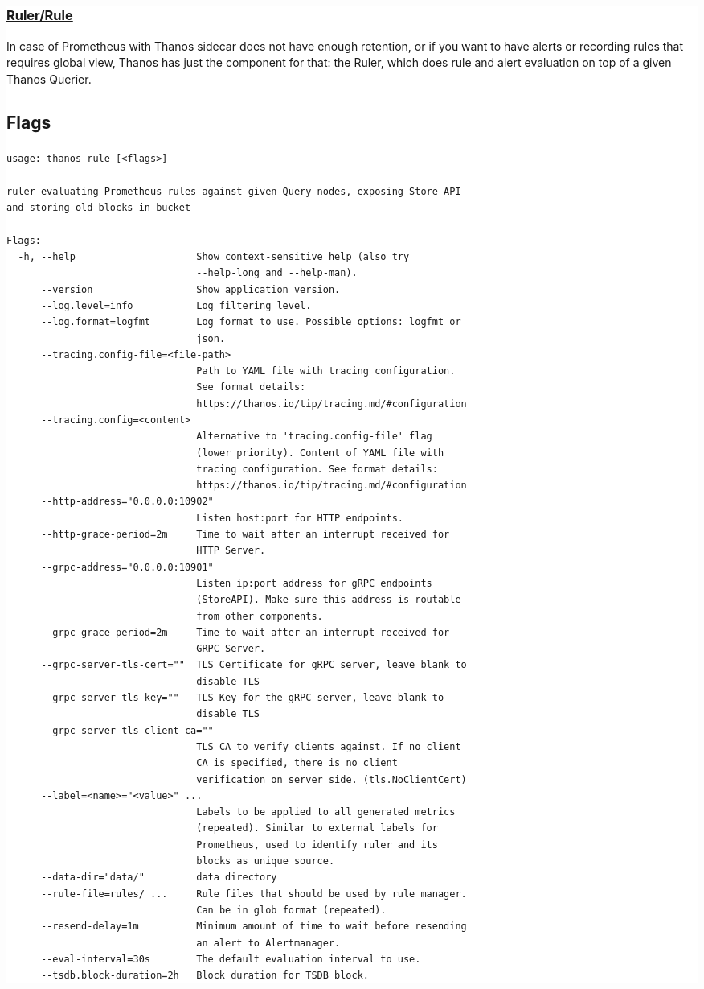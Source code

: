 ### [Ruler/Rule](components/rule.md)

In case of Prometheus with Thanos sidecar does not have enough retention, or if you want to have alerts or recording rules that requires global view, Thanos has just the component for that: the [Ruler](components/rule.md),
which does rule and alert evaluation on top of a given Thanos Querier.



## Flags

[embedmd]:# (flags/rule.txt $)
```$
usage: thanos rule [<flags>]

ruler evaluating Prometheus rules against given Query nodes, exposing Store API
and storing old blocks in bucket

Flags:
  -h, --help                     Show context-sensitive help (also try
                                 --help-long and --help-man).
      --version                  Show application version.
      --log.level=info           Log filtering level.
      --log.format=logfmt        Log format to use. Possible options: logfmt or
                                 json.
      --tracing.config-file=<file-path>
                                 Path to YAML file with tracing configuration.
                                 See format details:
                                 https://thanos.io/tip/tracing.md/#configuration
      --tracing.config=<content>
                                 Alternative to 'tracing.config-file' flag
                                 (lower priority). Content of YAML file with
                                 tracing configuration. See format details:
                                 https://thanos.io/tip/tracing.md/#configuration
      --http-address="0.0.0.0:10902"
                                 Listen host:port for HTTP endpoints.
      --http-grace-period=2m     Time to wait after an interrupt received for
                                 HTTP Server.
      --grpc-address="0.0.0.0:10901"
                                 Listen ip:port address for gRPC endpoints
                                 (StoreAPI). Make sure this address is routable
                                 from other components.
      --grpc-grace-period=2m     Time to wait after an interrupt received for
                                 GRPC Server.
      --grpc-server-tls-cert=""  TLS Certificate for gRPC server, leave blank to
                                 disable TLS
      --grpc-server-tls-key=""   TLS Key for the gRPC server, leave blank to
                                 disable TLS
      --grpc-server-tls-client-ca=""
                                 TLS CA to verify clients against. If no client
                                 CA is specified, there is no client
                                 verification on server side. (tls.NoClientCert)
      --label=<name>="<value>" ...
                                 Labels to be applied to all generated metrics
                                 (repeated). Similar to external labels for
                                 Prometheus, used to identify ruler and its
                                 blocks as unique source.
      --data-dir="data/"         data directory
      --rule-file=rules/ ...     Rule files that should be used by rule manager.
                                 Can be in glob format (repeated).
      --resend-delay=1m          Minimum amount of time to wait before resending
                                 an alert to Alertmanager.
      --eval-interval=30s        The default evaluation interval to use.
      --tsdb.block-duration=2h   Block duration for TSDB block.
```